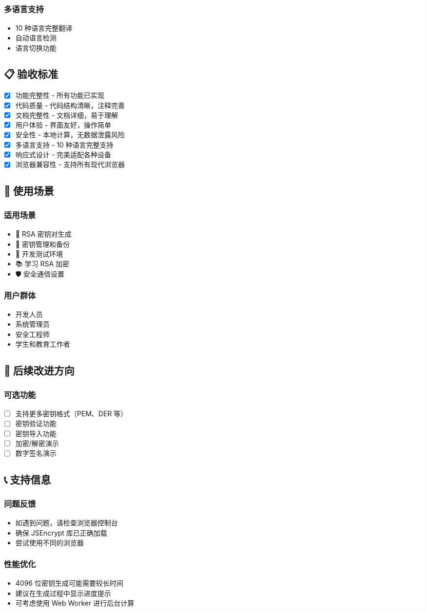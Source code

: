 ### 多语言支持
- 10 种语言完整翻译
- 自动语言检测
- 语言切换功能

## 📋 验收标准

- [x] 功能完整性 - 所有功能已实现
- [x] 代码质量 - 代码结构清晰，注释完善
- [x] 文档完整性 - 文档详细，易于理解
- [x] 用户体验 - 界面友好，操作简单
- [x] 安全性 - 本地计算，无数据泄露风险
- [x] 多语言支持 - 10 种语言完整支持
- [x] 响应式设计 - 完美适配各种设备
- [x] 浏览器兼容性 - 支持所有现代浏览器

## 🎯 使用场景

### 适用场景
- 🔐 RSA 密钥对生成
- 🔑 密钥管理和备份
- 🧪 开发测试环境
- 📚 学习 RSA 加密
- 🛡️ 安全通信设置

### 用户群体
- 开发人员
- 系统管理员
- 安全工程师
- 学生和教育工作者

## 🚀 后续改进方向

### 可选功能
- [ ] 支持更多密钥格式（PEM、DER 等）
- [ ] 密钥验证功能
- [ ] 密钥导入功能
- [ ] 加密/解密演示
- [ ] 数字签名演示

## 📞 支持信息

### 问题反馈
- 如遇到问题，请检查浏览器控制台
- 确保 JSEncrypt 库已正确加载
- 尝试使用不同的浏览器

### 性能优化
- 4096 位密钥生成可能需要较长时间
- 建议在生成过程中显示进度提示
- 可考虑使用 Web Worker 进行后台计算
